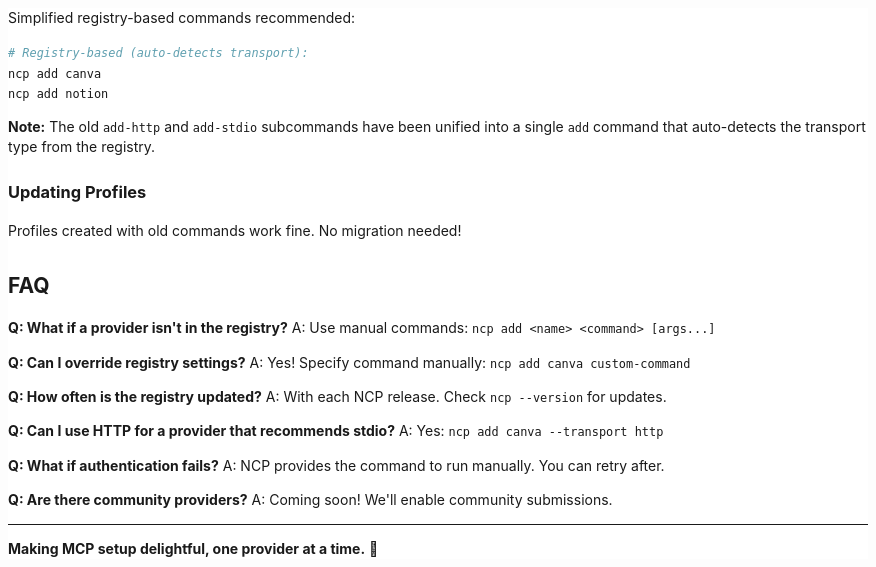 Simplified registry-based commands recommended:
```bash
# Registry-based (auto-detects transport):
ncp add canva
ncp add notion
```

**Note:** The old `add-http` and `add-stdio` subcommands have been unified into a single `add` command that auto-detects the transport type from the registry.

### Updating Profiles

Profiles created with old commands work fine. No migration needed!

## FAQ

**Q: What if a provider isn't in the registry?**
A: Use manual commands: `ncp add <name> <command> [args...]`

**Q: Can I override registry settings?**
A: Yes! Specify command manually: `ncp add canva custom-command`

**Q: How often is the registry updated?**
A: With each NCP release. Check `ncp --version` for updates.

**Q: Can I use HTTP for a provider that recommends stdio?**
A: Yes: `ncp add canva --transport http`

**Q: What if authentication fails?**
A: NCP provides the command to run manually. You can retry after.

**Q: Are there community providers?**
A: Coming soon! We'll enable community submissions.

---

**Making MCP setup delightful, one provider at a time.** 🚀
